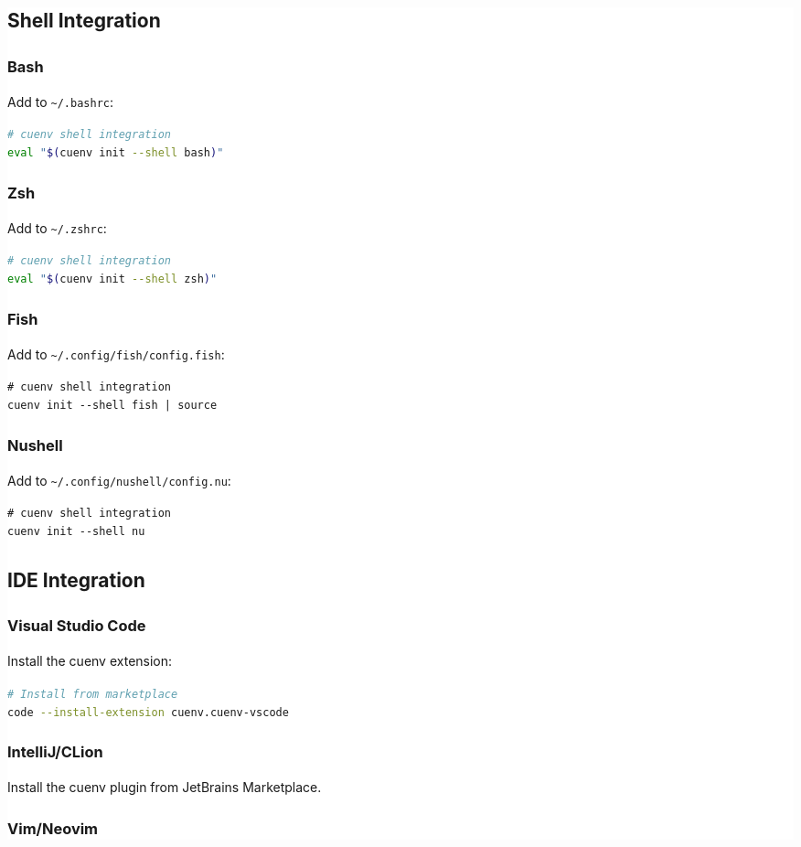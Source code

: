 ## Shell Integration

### Bash

Add to `~/.bashrc`:

```bash
# cuenv shell integration
eval "$(cuenv init --shell bash)"
```

### Zsh

Add to `~/.zshrc`:

```zsh
# cuenv shell integration
eval "$(cuenv init --shell zsh)"
```

### Fish

Add to `~/.config/fish/config.fish`:

```fish
# cuenv shell integration
cuenv init --shell fish | source
```

### Nushell

Add to `~/.config/nushell/config.nu`:

```nushell
# cuenv shell integration
cuenv init --shell nu
```

## IDE Integration

### Visual Studio Code

Install the cuenv extension:

```bash
# Install from marketplace
code --install-extension cuenv.cuenv-vscode
```

### IntelliJ/CLion

Install the cuenv plugin from JetBrains Marketplace.

### Vim/Neovim
